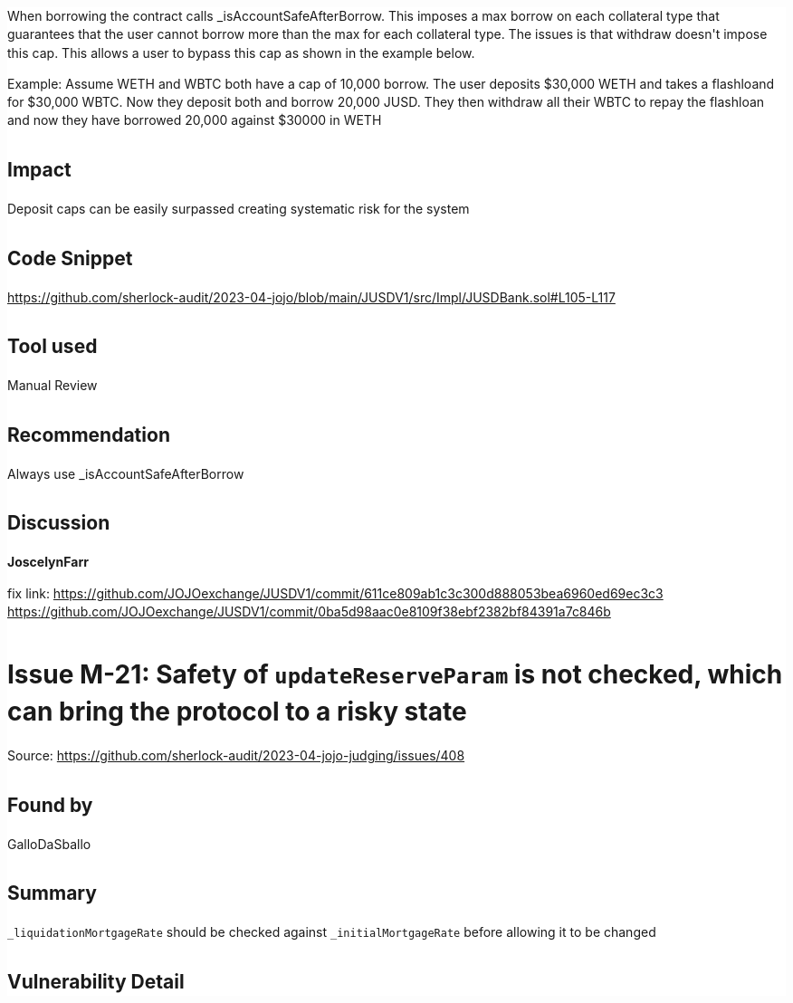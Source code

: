 When borrowing the contract calls _isAccountSafeAfterBorrow. This imposes a max borrow on each collateral type that guarantees that the user cannot borrow more than the max for each collateral type. The issues is that withdraw doesn't impose this cap. This allows a user to bypass this cap as shown in the example below.

Example:
Assume WETH and WBTC both have a cap of 10,000 borrow. The user deposits $30,000 WETH and takes a flashloand for $30,000 WBTC. Now they deposit both and borrow 20,000 JUSD. They then withdraw all their WBTC to repay the flashloan and now they have borrowed 20,000 against $30000 in WETH

## Impact

Deposit caps can be easily surpassed creating systematic risk for the system

## Code Snippet

https://github.com/sherlock-audit/2023-04-jojo/blob/main/JUSDV1/src/Impl/JUSDBank.sol#L105-L117

## Tool used

Manual Review

## Recommendation

Always use _isAccountSafeAfterBorrow



## Discussion

**JoscelynFarr**

fix link:
https://github.com/JOJOexchange/JUSDV1/commit/611ce809ab1c3c300d888053bea6960ed69ec3c3
https://github.com/JOJOexchange/JUSDV1/commit/0ba5d98aac0e8109f38ebf2382bf84391a7c846b

# Issue M-21: Safety of `updateReserveParam` is not checked, which can bring the protocol to a risky state 

Source: https://github.com/sherlock-audit/2023-04-jojo-judging/issues/408 

## Found by 
GalloDaSballo
## Summary

`_liquidationMortgageRate` should be checked against `_initialMortgageRate` before allowing it to be changed

## Vulnerability Detail

